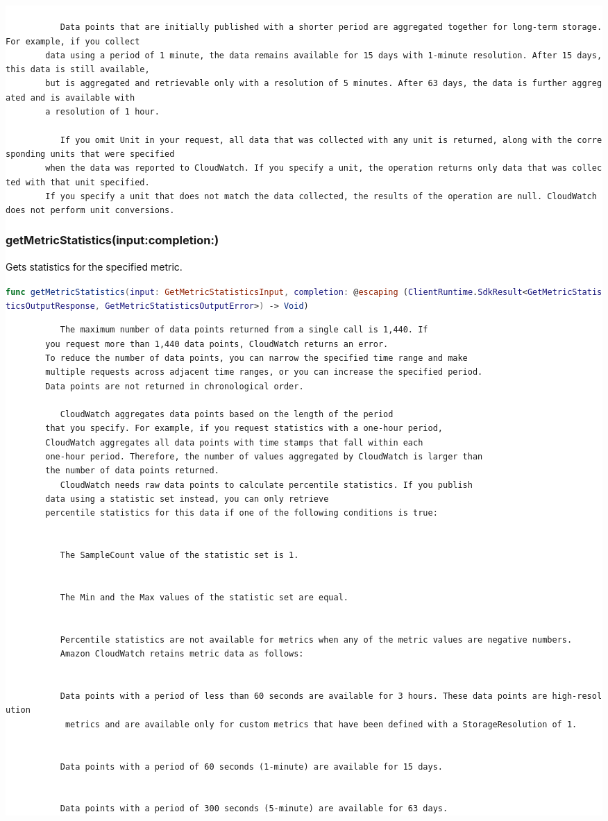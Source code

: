 ``` 

	       Data points that are initially published with a shorter period are aggregated together for long-term storage. For example, if you collect
		data using a period of 1 minute, the data remains available for 15 days with 1-minute resolution. After 15 days, this data is still available,
		but is aggregated and retrievable only with a resolution of 5 minutes. After 63 days, the data is further aggregated and is available with
		a resolution of 1 hour.
	
	       If you omit Unit in your request, all data that was collected with any unit is returned, along with the corresponding units that were specified
		when the data was reported to CloudWatch. If you specify a unit, the operation returns only data that was collected with that unit specified.
		If you specify a unit that does not match the data collected, the results of the operation are null. CloudWatch does not perform unit conversions.
```

### getMetricStatistics(input:​completion:​)

Gets statistics for the specified metric.

``` swift
func getMetricStatistics(input: GetMetricStatisticsInput, completion: @escaping (ClientRuntime.SdkResult<GetMetricStatisticsOutputResponse, GetMetricStatisticsOutputError>) -> Void)
```

``` 
	       The maximum number of data points returned from a single call is 1,440. If
		you request more than 1,440 data points, CloudWatch returns an error.
		To reduce the number of data points, you can narrow the specified time range and make
		multiple requests across adjacent time ranges, or you can increase the specified period.
		Data points are not returned in chronological order.

	       CloudWatch aggregates data points based on the length of the period
		that you specify. For example, if you request statistics with a one-hour period,
		CloudWatch aggregates all data points with time stamps that fall within each
		one-hour period. Therefore, the number of values aggregated by CloudWatch is larger than
		the number of data points returned.
	       CloudWatch needs raw data points to calculate percentile statistics. If you publish
		data using a statistic set instead, you can only retrieve
		percentile statistics for this data if one of the following conditions is true:
	

           The SampleCount value of the statistic set is 1.


           The Min and the Max values of the statistic set are equal.


	       Percentile statistics are not available for metrics when any of the metric values are negative numbers.
	       Amazon CloudWatch retains metric data as follows:
	

           Data points with a period of less than 60 seconds are available for 3 hours. These data points are high-resolution
			metrics and are available only for custom metrics that have been defined with a StorageResolution of 1.


           Data points with a period of 60 seconds (1-minute) are available for 15 days.


           Data points with a period of 300 seconds (5-minute) are available for 63 days.

```